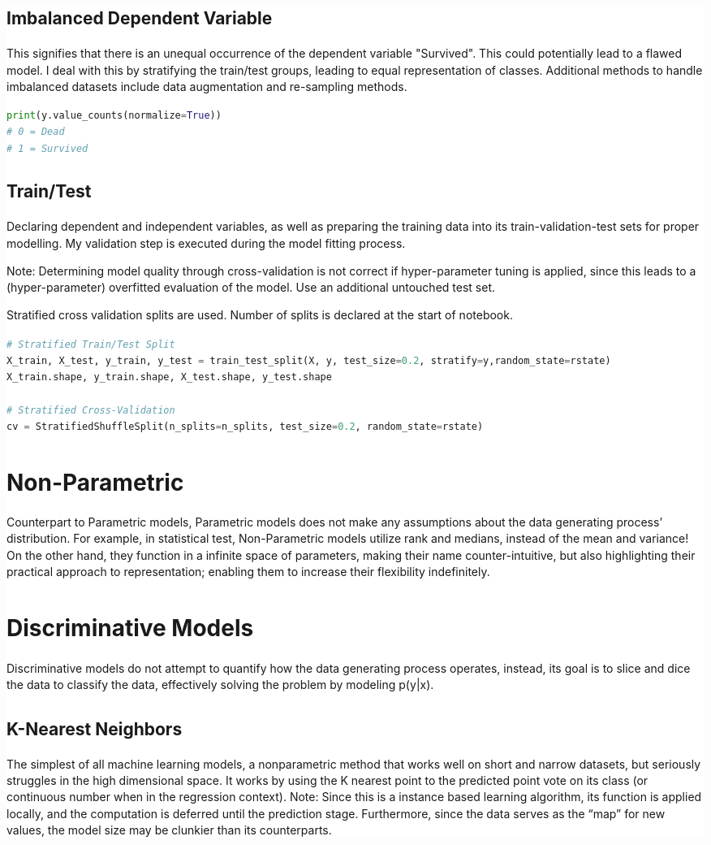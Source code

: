 ## Imbalanced Dependent Variable
This signifies that there is an unequal occurrence of the dependent variable "Survived". This could potentially lead to a flawed model. I deal with this by stratifying the train/test groups, leading to equal representation of classes. Additional methods to handle imbalanced datasets include data augmentation and re-sampling methods.


```python
print(y.value_counts(normalize=True))
# 0 = Dead
# 1 = Survived
```

## Train/Test
Declaring dependent and independent variables, as well as preparing the training data into its train-validation-test sets for proper modelling. My validation step is executed during the model fitting process.

Note: Determining model quality through cross-validation is not correct if hyper-parameter tuning is applied, since this leads to a (hyper-parameter) overfitted evaluation of the model. Use an additional untouched test set.

Stratified cross validation splits are used. Number of splits is declared at the start of notebook.


```python
# Stratified Train/Test Split
X_train, X_test, y_train, y_test = train_test_split(X, y, test_size=0.2, stratify=y,random_state=rstate)
X_train.shape, y_train.shape, X_test.shape, y_test.shape

# Stratified Cross-Validation
cv = StratifiedShuffleSplit(n_splits=n_splits, test_size=0.2, random_state=rstate)
```

# Non-Parametric 
Counterpart to Parametric models, Parametric models does not make any assumptions about the data generating process’ distribution. For example, in statistical test, Non-Parametric models utilize rank and medians, instead of the mean and variance! On the other hand, they function in a infinite space of parameters, making their name counter-intuitive, but also highlighting their practical approach to representation; enabling them to increase their flexibility indefinitely.

# Discriminative Models
Discriminative models do not attempt to quantify how the data generating process operates, instead, its goal is to slice and dice the data to classify the data, effectively solving the problem by modeling p(y|x). 

## K-Nearest Neighbors
The simplest of all machine learning models, a nonparametric method that works well on short and narrow datasets, but seriously struggles in the high dimensional space. It works by using the K nearest point to the predicted point vote on its class (or continuous number when in the regression context). Note: Since this is a instance based learning algorithm, its function is applied locally, and the computation is deferred until the prediction stage. Furthermore, since the data serves as the “map” for new values, the model size may be clunkier than its counterparts. 
